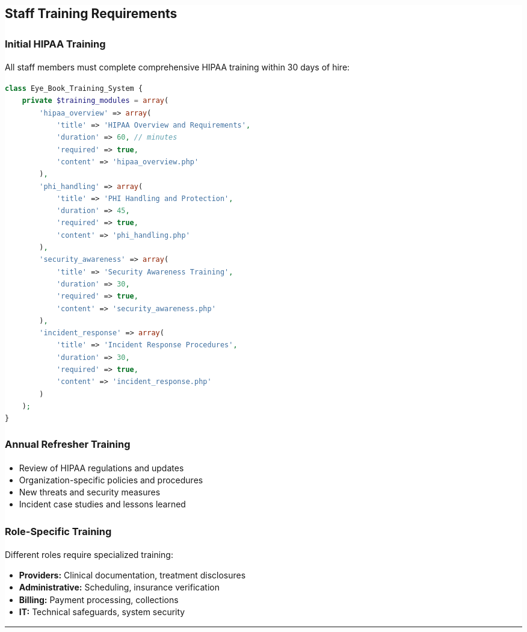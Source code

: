 ## Staff Training Requirements

### Initial HIPAA Training
All staff members must complete comprehensive HIPAA training within 30 days of hire:

```php
class Eye_Book_Training_System {
    private $training_modules = array(
        'hipaa_overview' => array(
            'title' => 'HIPAA Overview and Requirements',
            'duration' => 60, // minutes
            'required' => true,
            'content' => 'hipaa_overview.php'
        ),
        'phi_handling' => array(
            'title' => 'PHI Handling and Protection',
            'duration' => 45,
            'required' => true,
            'content' => 'phi_handling.php'
        ),
        'security_awareness' => array(
            'title' => 'Security Awareness Training',
            'duration' => 30,
            'required' => true,
            'content' => 'security_awareness.php'
        ),
        'incident_response' => array(
            'title' => 'Incident Response Procedures',
            'duration' => 30,
            'required' => true,
            'content' => 'incident_response.php'
        )
    );
}
```

### Annual Refresher Training
- Review of HIPAA regulations and updates
- Organization-specific policies and procedures
- New threats and security measures
- Incident case studies and lessons learned

### Role-Specific Training
Different roles require specialized training:
- **Providers:** Clinical documentation, treatment disclosures
- **Administrative:** Scheduling, insurance verification
- **Billing:** Payment processing, collections
- **IT:** Technical safeguards, system security

---
